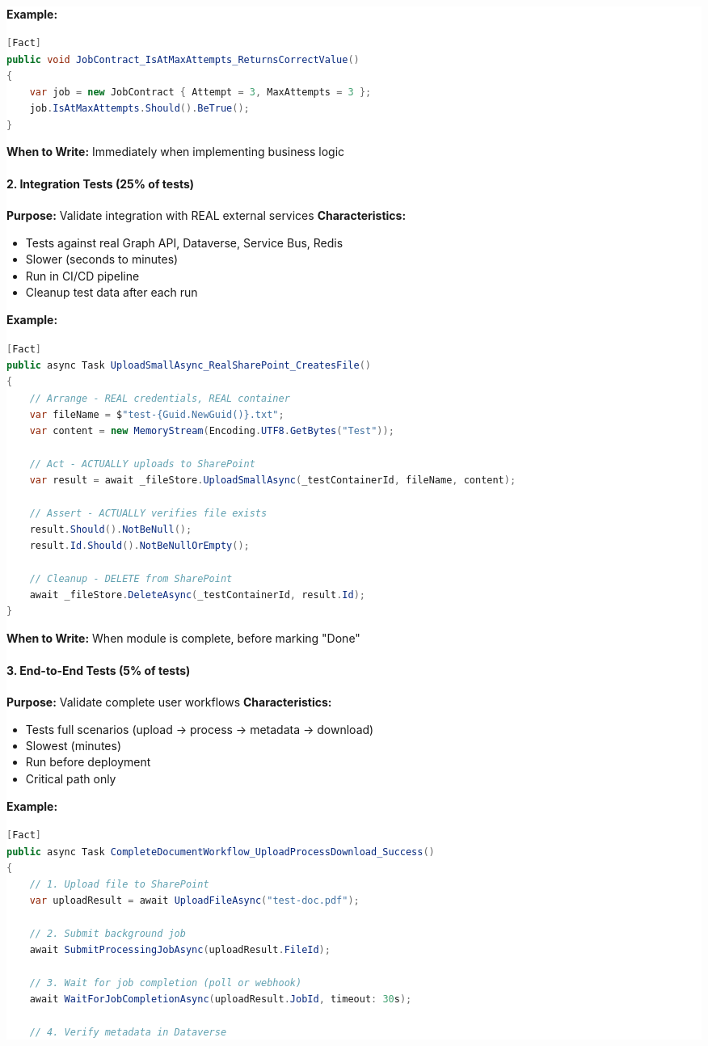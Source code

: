 **Example:**
```csharp
[Fact]
public void JobContract_IsAtMaxAttempts_ReturnsCorrectValue()
{
    var job = new JobContract { Attempt = 3, MaxAttempts = 3 };
    job.IsAtMaxAttempts.Should().BeTrue();
}
```

**When to Write:** Immediately when implementing business logic

#### 2. Integration Tests (25% of tests)
**Purpose:** Validate integration with REAL external services
**Characteristics:**
- Tests against real Graph API, Dataverse, Service Bus, Redis
- Slower (seconds to minutes)
- Run in CI/CD pipeline
- Cleanup test data after each run

**Example:**
```csharp
[Fact]
public async Task UploadSmallAsync_RealSharePoint_CreatesFile()
{
    // Arrange - REAL credentials, REAL container
    var fileName = $"test-{Guid.NewGuid()}.txt";
    var content = new MemoryStream(Encoding.UTF8.GetBytes("Test"));

    // Act - ACTUALLY uploads to SharePoint
    var result = await _fileStore.UploadSmallAsync(_testContainerId, fileName, content);

    // Assert - ACTUALLY verifies file exists
    result.Should().NotBeNull();
    result.Id.Should().NotBeNullOrEmpty();

    // Cleanup - DELETE from SharePoint
    await _fileStore.DeleteAsync(_testContainerId, result.Id);
}
```

**When to Write:** When module is complete, before marking "Done"

#### 3. End-to-End Tests (5% of tests)
**Purpose:** Validate complete user workflows
**Characteristics:**
- Tests full scenarios (upload → process → metadata → download)
- Slowest (minutes)
- Run before deployment
- Critical path only

**Example:**
```csharp
[Fact]
public async Task CompleteDocumentWorkflow_UploadProcessDownload_Success()
{
    // 1. Upload file to SharePoint
    var uploadResult = await UploadFileAsync("test-doc.pdf");

    // 2. Submit background job
    await SubmitProcessingJobAsync(uploadResult.FileId);

    // 3. Wait for job completion (poll or webhook)
    await WaitForJobCompletionAsync(uploadResult.JobId, timeout: 30s);

    // 4. Verify metadata in Dataverse
```